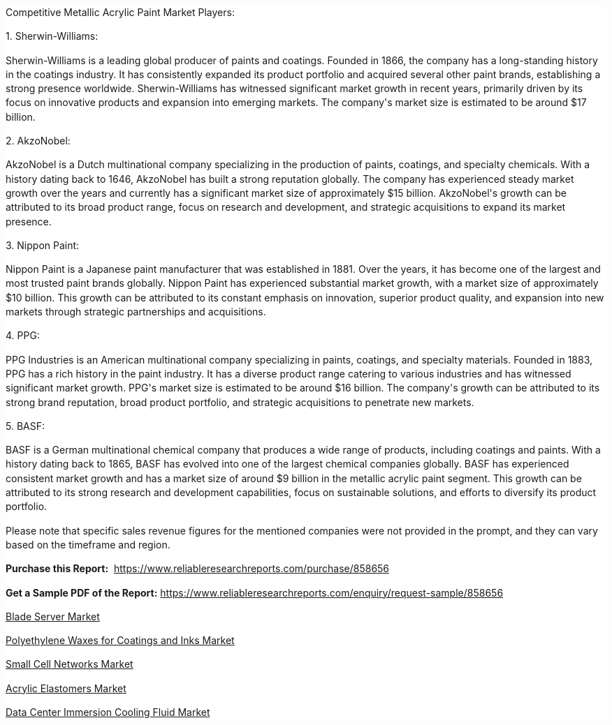 <p><p>Competitive Metallic Acrylic Paint Market Players:</p><p>1. Sherwin-Williams:</p><p>Sherwin-Williams is a leading global producer of paints and coatings. Founded in 1866, the company has a long-standing history in the coatings industry. It has consistently expanded its product portfolio and acquired several other paint brands, establishing a strong presence worldwide. Sherwin-Williams has witnessed significant market growth in recent years, primarily driven by its focus on innovative products and expansion into emerging markets. The company's market size is estimated to be around $17 billion.</p><p>2. AkzoNobel:</p><p>AkzoNobel is a Dutch multinational company specializing in the production of paints, coatings, and specialty chemicals. With a history dating back to 1646, AkzoNobel has built a strong reputation globally. The company has experienced steady market growth over the years and currently has a significant market size of approximately $15 billion. AkzoNobel's growth can be attributed to its broad product range, focus on research and development, and strategic acquisitions to expand its market presence.</p><p>3. Nippon Paint:</p><p>Nippon Paint is a Japanese paint manufacturer that was established in 1881. Over the years, it has become one of the largest and most trusted paint brands globally. Nippon Paint has experienced substantial market growth, with a market size of approximately $10 billion. This growth can be attributed to its constant emphasis on innovation, superior product quality, and expansion into new markets through strategic partnerships and acquisitions.</p><p>4. PPG:</p><p>PPG Industries is an American multinational company specializing in paints, coatings, and specialty materials. Founded in 1883, PPG has a rich history in the paint industry. It has a diverse product range catering to various industries and has witnessed significant market growth. PPG's market size is estimated to be around $16 billion. The company's growth can be attributed to its strong brand reputation, broad product portfolio, and strategic acquisitions to penetrate new markets.</p><p>5. BASF:</p><p>BASF is a German multinational chemical company that produces a wide range of products, including coatings and paints. With a history dating back to 1865, BASF has evolved into one of the largest chemical companies globally. BASF has experienced consistent market growth and has a market size of around $9 billion in the metallic acrylic paint segment. This growth can be attributed to its strong research and development capabilities, focus on sustainable solutions, and efforts to diversify its product portfolio.</p><p>Please note that specific sales revenue figures for the mentioned companies were not provided in the prompt, and they can vary based on the timeframe and region.</p></p>
<p><strong>Purchase this Report:</strong>&nbsp;&nbsp;<a href="https://www.reliableresearchreports.com/purchase/858656">https://www.reliableresearchreports.com/purchase/858656</a></p>
<p></p>
<p><strong>Get a Sample PDF of the Report:</strong>&nbsp;<a href="https://www.reliableresearchreports.com/enquiry/request-sample/858656">https://www.reliableresearchreports.com/enquiry/request-sample/858656</a></p>
<p><p><a href="https://medium.com/@vrahul.reportprime/blade-server-market-the-key-to-successful-business-strategy-forecast-till-2030-6b3266231412">Blade Server Market</a></p><p><a href="https://www.linkedin.com/pulse/polyethylene-waxes-coatings-inks-market-size-share-global-x7yre/">Polyethylene Waxes for Coatings and Inks Market</a></p><p><a href="https://medium.com/@efrainhaley/small-cell-networks-market-size-and-market-trends-complete-industry-overview-2023-to-2030-3a2de1cd083f">Small Cell Networks Market</a></p><p><a href="https://github.com/RichRobinson5/Market-Research-Report-List-2/blob/main/acrylic-elastomers-market.md">Acrylic Elastomers Market</a></p><p><a href="https://www.linkedin.com/pulse/data-center-immersion-cooling-fluid-market-research-report-cpjie/">Data Center Immersion Cooling Fluid Market</a></p></p>
